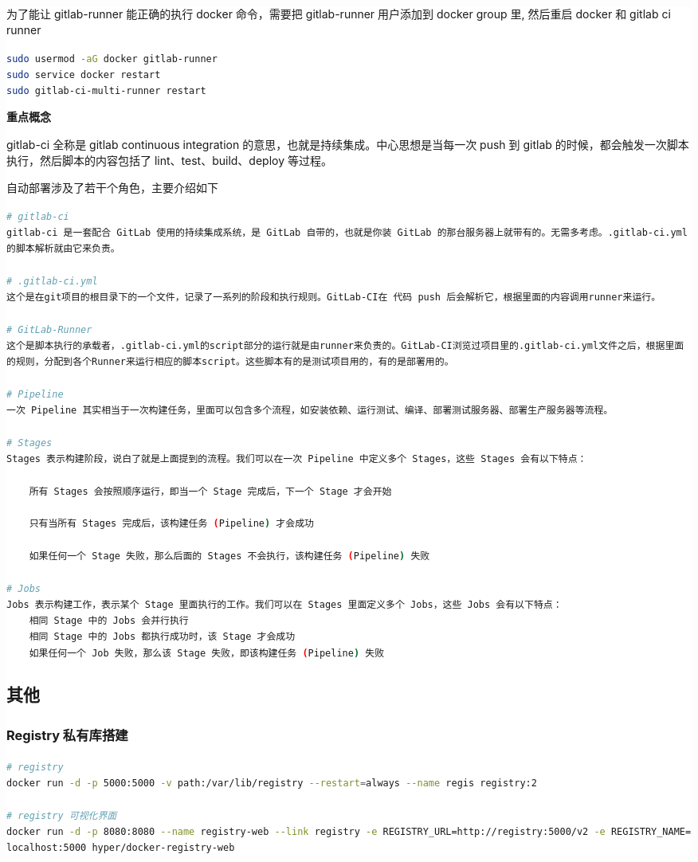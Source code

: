 为了能让 gitlab-runner 能正确的执行 docker 命令，需要把 gitlab-runner 用户添加到 docker group 里, 然后重启 docker 和 gitlab ci runner

```bash
sudo usermod -aG docker gitlab-runner
sudo service docker restart
sudo gitlab-ci-multi-runner restart
```

**重点概念**

gitlab-ci 全称是 gitlab continuous integration 的意思，也就是持续集成。中心思想是当每一次 push 到 gitlab 的时候，都会触发一次脚本执行，然后脚本的内容包括了 lint、test、build、deploy 等过程。

自动部署涉及了若干个角色，主要介绍如下

```bash
# gitlab-ci
gitlab-ci 是一套配合 GitLab 使用的持续集成系统，是 GitLab 自带的，也就是你装 GitLab 的那台服务器上就带有的。无需多考虑。.gitlab-ci.yml的脚本解析就由它来负责。

# .gitlab-ci.yml
这个是在git项目的根目录下的一个文件，记录了一系列的阶段和执行规则。GitLab-CI在 代码 push 后会解析它，根据里面的内容调用runner来运行。

# GitLab-Runner
这个是脚本执行的承载者，.gitlab-ci.yml的script部分的运行就是由runner来负责的。GitLab-CI浏览过项目里的.gitlab-ci.yml文件之后，根据里面的规则，分配到各个Runner来运行相应的脚本script。这些脚本有的是测试项目用的，有的是部署用的。

# Pipeline
一次 Pipeline 其实相当于一次构建任务，里面可以包含多个流程，如安装依赖、运行测试、编译、部署测试服务器、部署生产服务器等流程。

# Stages
Stages 表示构建阶段，说白了就是上面提到的流程。我们可以在一次 Pipeline 中定义多个 Stages，这些 Stages 会有以下特点：

    所有 Stages 会按照顺序运行，即当一个 Stage 完成后，下一个 Stage 才会开始

    只有当所有 Stages 完成后，该构建任务 (Pipeline) 才会成功

    如果任何一个 Stage 失败，那么后面的 Stages 不会执行，该构建任务 (Pipeline) 失败
    
# Jobs
Jobs 表示构建工作，表示某个 Stage 里面执行的工作。我们可以在 Stages 里面定义多个 Jobs，这些 Jobs 会有以下特点：
    相同 Stage 中的 Jobs 会并行执行
    相同 Stage 中的 Jobs 都执行成功时，该 Stage 才会成功
    如果任何一个 Job 失败，那么该 Stage 失败，即该构建任务 (Pipeline) 失败
```
## 其他

### Registry 私有库搭建

```bash
# registry
docker run -d -p 5000:5000 -v path:/var/lib/registry --restart=always --name regis registry:2

# registry 可视化界面
docker run -d -p 8080:8080 --name registry-web --link registry -e REGISTRY_URL=http://registry:5000/v2 -e REGISTRY_NAME=localhost:5000 hyper/docker-registry-web
```
